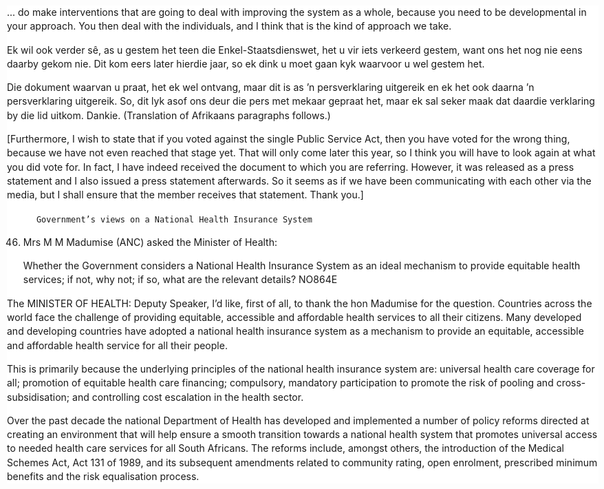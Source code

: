 ... do make interventions that are going to deal with improving the system
as a whole, because you need to be developmental in your approach. You then
deal with the individuals, and I think that is the kind of approach we
take.

Ek wil ook verder sê, as u gestem het teen die Enkel-Staatsdienswet, het u
vir iets verkeerd gestem, want ons het nog nie eens daarby gekom nie. Dit
kom eers later hierdie jaar, so ek dink u moet gaan kyk waarvoor u wel
gestem het.

Die dokument waarvan u praat, het ek wel ontvang, maar dit is as ’n
persverklaring uitgereik en ek het ook daarna ’n persverklaring uitgereik.
So, dit lyk asof ons deur die pers met mekaar gepraat het, maar ek sal
seker maak dat daardie verklaring by die lid uitkom. Dankie. (Translation
of Afrikaans paragraphs follows.)

[Furthermore, I wish to state that if you voted against the single Public
Service Act, then you have voted for the wrong thing, because we have not
even reached that stage yet. That will only come later this year, so I
think you will have to look again at what you did vote for.
In fact, I have indeed received the document to which you are referring.
However, it was released as a press statement and I also issued a press
statement afterwards. So it seems as if we have been communicating with
each other via the media, but I shall ensure that the member receives that
statement. Thank you.]

          Government’s views on a National Health Insurance System

46.   Mrs M M Madumise (ANC) asked the Minister of Health:


      Whether the Government considers a National Health Insurance System as
      an ideal mechanism to provide equitable health services; if not, why
      not; if so, what are the relevant details?
                             NO864E

The MINISTER OF HEALTH: Deputy Speaker, I’d like, first of all, to thank
the hon Madumise for the question. Countries across the world face the
challenge of providing equitable, accessible and affordable health services
to all their citizens. Many developed and developing countries have adopted
a national health insurance system as a mechanism to provide an equitable,
accessible and affordable health service for all their people.

This is primarily because the underlying principles of the national health
insurance system are: universal health care coverage for all; promotion of
equitable health care financing; compulsory, mandatory participation to
promote the risk of pooling and cross-subsidisation; and controlling cost
escalation in the health sector.

Over the past decade the national Department of Health has developed and
implemented a number of policy reforms directed at creating an environment
that will help ensure a smooth transition towards a national health system
that promotes universal access to needed health care services for all South
Africans. The reforms include, amongst others, the introduction of the
Medical Schemes Act, Act 131 of 1989, and its subsequent amendments related
to community rating, open enrolment, prescribed minimum benefits and the
risk equalisation process.
